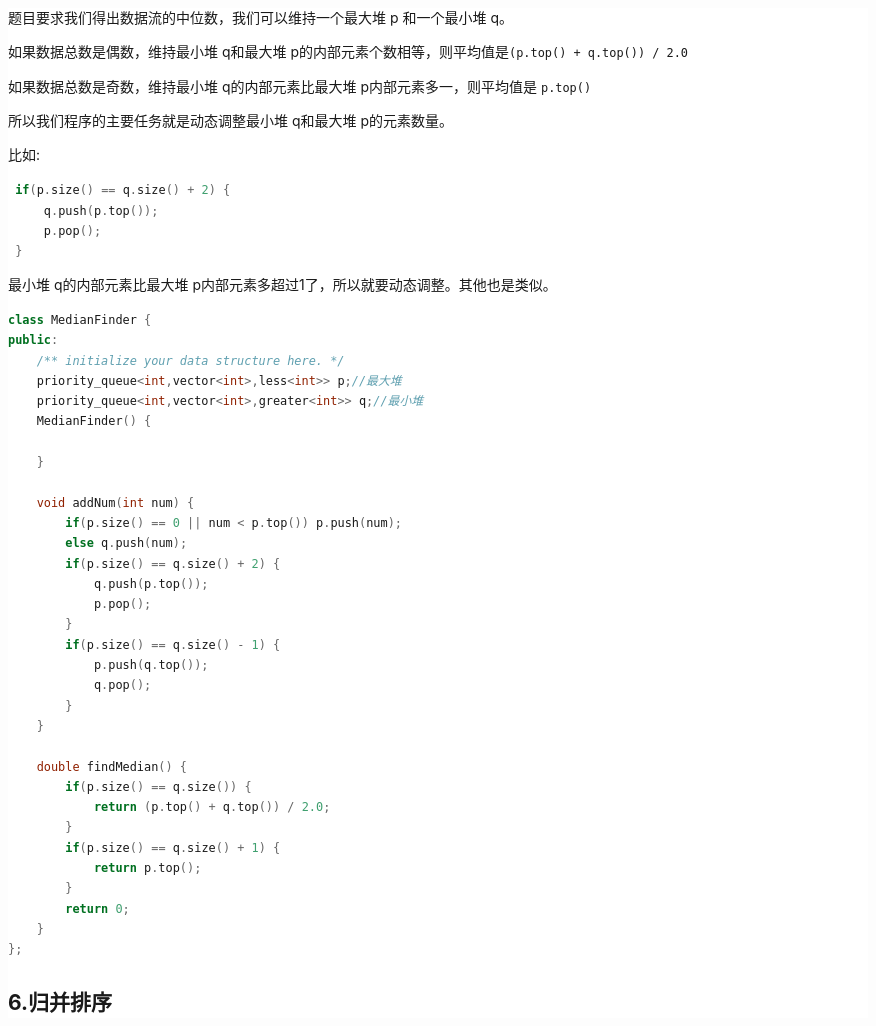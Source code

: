 题目要求我们得出数据流的中位数，我们可以维持一个最大堆 p 和一个最小堆 q。

如果数据总数是偶数，维持最小堆 q和最大堆 p的内部元素个数相等，则平均值是`(p.top() + q.top()) / 2.0`

如果数据总数是奇数，维持最小堆 q的内部元素比最大堆 p内部元素多一，则平均值是 `p.top()`

所以我们程序的主要任务就是动态调整最小堆 q和最大堆 p的元素数量。

比如:

```c++
 if(p.size() == q.size() + 2) {
     q.push(p.top());
     p.pop();
 }
```

最小堆 q的内部元素比最大堆 p内部元素多超过1了，所以就要动态调整。其他也是类似。

```c++
class MedianFinder {
public:
    /** initialize your data structure here. */
    priority_queue<int,vector<int>,less<int>> p;//最大堆
    priority_queue<int,vector<int>,greater<int>> q;//最小堆
    MedianFinder() {
        
    }
    
    void addNum(int num) {
        if(p.size() == 0 || num < p.top()) p.push(num);
        else q.push(num);
        if(p.size() == q.size() + 2) {
            q.push(p.top());
            p.pop();
        }
        if(p.size() == q.size() - 1) {
            p.push(q.top());
            q.pop();
        }
    }
    
    double findMedian() {
        if(p.size() == q.size()) {
            return (p.top() + q.top()) / 2.0;
        } 
        if(p.size() == q.size() + 1) {
            return p.top();
        } 
        return 0;
    }
};
```

## 6.归并排序
